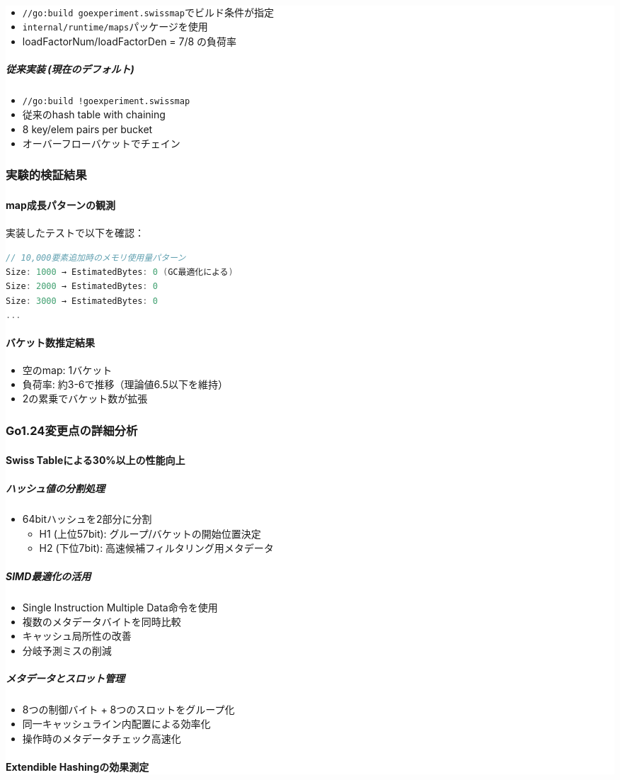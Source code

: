 - `//go:build goexperiment.swissmap`でビルド条件が指定
- `internal/runtime/maps`パッケージを使用
- loadFactorNum/loadFactorDen = 7/8 の負荷率

##### 従来実装 (現在のデフォルト)

- `//go:build !goexperiment.swissmap`
- 従来のhash table with chaining
- 8 key/elem pairs per bucket
- オーバーフローバケットでチェイン

### 実験的検証結果

#### map成長パターンの観測

実装したテストで以下を確認：

```go
// 10,000要素追加時のメモリ使用量パターン
Size: 1000 → EstimatedBytes: 0 (GC最適化による)
Size: 2000 → EstimatedBytes: 0
Size: 3000 → EstimatedBytes: 0
...
```

#### バケット数推定結果

- 空のmap: 1バケット
- 負荷率: 約3-6で推移（理論値6.5以下を維持）
- 2の累乗でバケット数が拡張

### Go1.24変更点の詳細分析

#### Swiss Tableによる30%以上の性能向上

##### ハッシュ値の分割処理

- 64bitハッシュを2部分に分割
  - H1 (上位57bit): グループ/バケットの開始位置決定
  - H2 (下位7bit): 高速候補フィルタリング用メタデータ

##### SIMD最適化の活用

- Single Instruction Multiple Data命令を使用
- 複数のメタデータバイトを同時比較
- キャッシュ局所性の改善
- 分岐予測ミスの削減

##### メタデータとスロット管理

- 8つの制御バイト + 8つのスロットをグループ化
- 同一キャッシュライン内配置による効率化
- 操作時のメタデータチェック高速化

#### Extendible Hashingの効果測定
